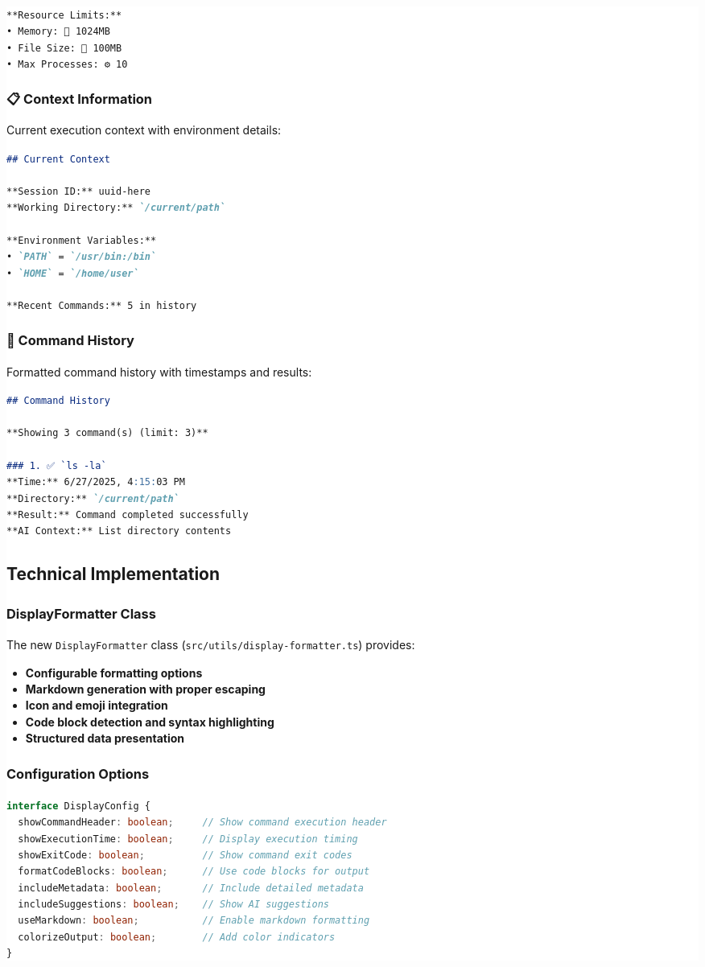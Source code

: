 ```
**Resource Limits:**
• Memory: 💾 1024MB
• File Size: 📄 100MB
• Max Processes: ⚙️ 10
```

### 📋 Context Information
Current execution context with environment details:

```markdown
## Current Context

**Session ID:** uuid-here
**Working Directory:** `/current/path`

**Environment Variables:**
• `PATH` = `/usr/bin:/bin`
• `HOME` = `/home/user`

**Recent Commands:** 5 in history
```

### 📜 Command History
Formatted command history with timestamps and results:

```markdown
## Command History

**Showing 3 command(s) (limit: 3)**

### 1. ✅ `ls -la`
**Time:** 6/27/2025, 4:15:03 PM
**Directory:** `/current/path`
**Result:** Command completed successfully
**AI Context:** List directory contents
```

## Technical Implementation

### DisplayFormatter Class
The new `DisplayFormatter` class (`src/utils/display-formatter.ts`) provides:

- **Configurable formatting options**
- **Markdown generation with proper escaping**
- **Icon and emoji integration**
- **Code block detection and syntax highlighting**
- **Structured data presentation**

### Configuration Options
```typescript
interface DisplayConfig {
  showCommandHeader: boolean;     // Show command execution header
  showExecutionTime: boolean;     // Display execution timing
  showExitCode: boolean;          // Show command exit codes
  formatCodeBlocks: boolean;      // Use code blocks for output
  includeMetadata: boolean;       // Include detailed metadata
  includeSuggestions: boolean;    // Show AI suggestions
  useMarkdown: boolean;           // Enable markdown formatting
  colorizeOutput: boolean;        // Add color indicators
}
```
